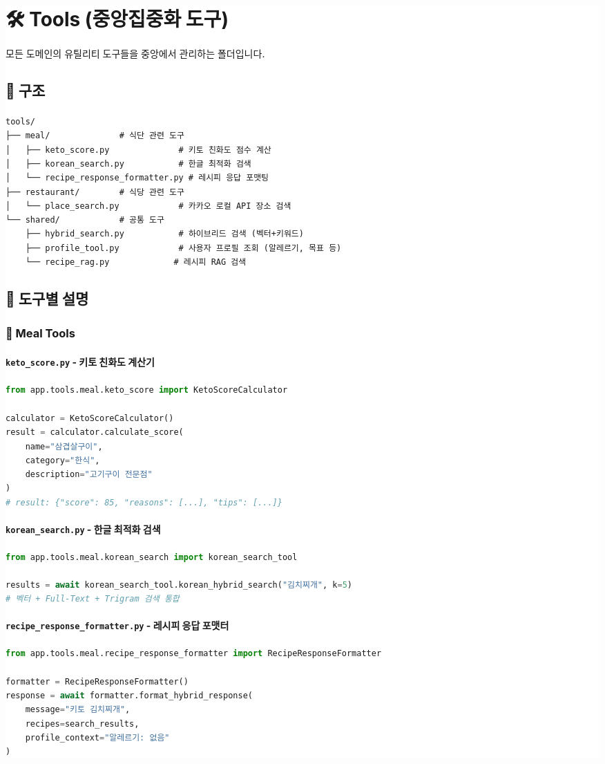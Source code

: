 # 🛠️ Tools (중앙집중화 도구)

모든 도메인의 유틸리티 도구들을 중앙에서 관리하는 폴더입니다.

## 📁 구조

```
tools/
├── meal/              # 식단 관련 도구
│   ├── keto_score.py              # 키토 친화도 점수 계산
│   ├── korean_search.py           # 한글 최적화 검색
│   └── recipe_response_formatter.py # 레시피 응답 포맷팅
├── restaurant/        # 식당 관련 도구
│   └── place_search.py            # 카카오 로컬 API 장소 검색
└── shared/            # 공통 도구
    ├── hybrid_search.py           # 하이브리드 검색 (벡터+키워드)
    ├── profile_tool.py            # 사용자 프로필 조회 (알레르기, 목표 등)
    └── recipe_rag.py             # 레시피 RAG 검색
```

## 🎯 도구별 설명

### 🥗 Meal Tools

#### `keto_score.py` - 키토 친화도 계산기
```python
from app.tools.meal.keto_score import KetoScoreCalculator

calculator = KetoScoreCalculator()
result = calculator.calculate_score(
    name="삼겹살구이",
    category="한식",
    description="고기구이 전문점"
)
# result: {"score": 85, "reasons": [...], "tips": [...]}
```

#### `korean_search.py` - 한글 최적화 검색
```python
from app.tools.meal.korean_search import korean_search_tool

results = await korean_search_tool.korean_hybrid_search("김치찌개", k=5)
# 벡터 + Full-Text + Trigram 검색 통합
```

#### `recipe_response_formatter.py` - 레시피 응답 포맷터
```python
from app.tools.meal.recipe_response_formatter import RecipeResponseFormatter

formatter = RecipeResponseFormatter()
response = await formatter.format_hybrid_response(
    message="키토 김치찌개",
    recipes=search_results,
    profile_context="알레르기: 없음"
)
```
